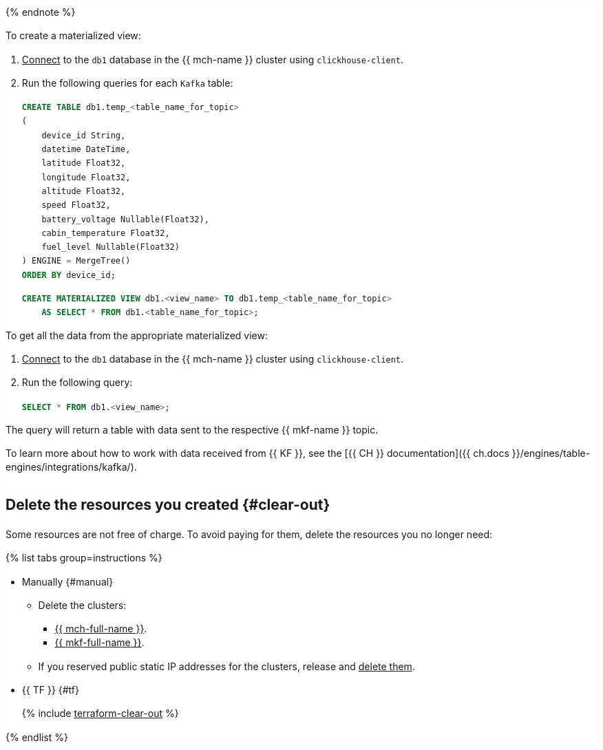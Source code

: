 {% endnote %}

To create a materialized view:

1. [Connect](../../managed-clickhouse/operations/connect/clients.md#clickhouse-client) to the `db1` database in the {{ mch-name }} cluster using `clickhouse-client`.
1. Run the following queries for each `Kafka` table:

    ```sql
    CREATE TABLE db1.temp_<table_name_for_topic>
    (
        device_id String,
        datetime DateTime,
        latitude Float32,
        longitude Float32,
        altitude Float32,
        speed Float32,
        battery_voltage Nullable(Float32),
        cabin_temperature Float32,
        fuel_level Nullable(Float32)
    ) ENGINE = MergeTree()
    ORDER BY device_id;
    ```

    ```sql
    CREATE MATERIALIZED VIEW db1.<view_name> TO db1.temp_<table_name_for_topic>
        AS SELECT * FROM db1.<table_name_for_topic>;
    ```

To get all the data from the appropriate materialized view:

1. [Connect](../../managed-clickhouse/operations/connect/clients.md#clickhouse-client) to the `db1` database in the {{ mch-name }} cluster using `clickhouse-client`.
1. Run the following query:

    ```sql
    SELECT * FROM db1.<view_name>;
    ```

The query will return a table with data sent to the respective {{ mkf-name }} topic.

To learn more about how to work with data received from {{ KF }}, see the [{{ CH }} documentation]({{ ch.docs }}/engines/table-engines/integrations/kafka/).

## Delete the resources you created {#clear-out}

Some resources are not free of charge. To avoid paying for them, delete the resources you no longer need:

{% list tabs group=instructions %}

- Manually {#manual}

    - Delete the clusters:

        - [{{ mch-full-name }}](../../managed-clickhouse/operations/cluster-delete.md).
        - [{{ mkf-full-name }}](../../managed-kafka/operations/cluster-delete.md).


    - If you reserved public static IP addresses for the clusters, release and [delete them](../../vpc/operations/address-delete.md).


- {{ TF }} {#tf}

    {% include [terraform-clear-out](../../_includes/mdb/terraform/clear-out.md) %}

{% endlist %}
